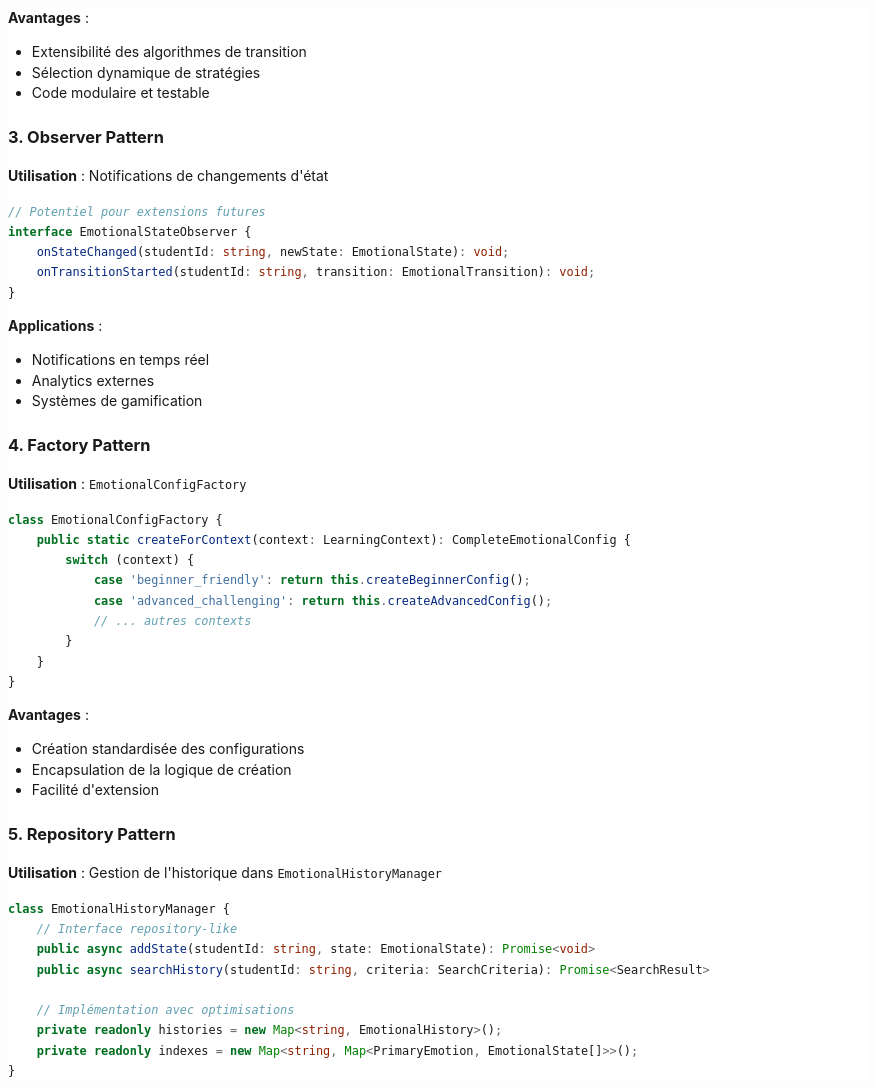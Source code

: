 **Avantages** :
- Extensibilité des algorithmes de transition
- Sélection dynamique de stratégies
- Code modulaire et testable

### 3. Observer Pattern

**Utilisation** : Notifications de changements d'état

```typescript
// Potentiel pour extensions futures
interface EmotionalStateObserver {
    onStateChanged(studentId: string, newState: EmotionalState): void;
    onTransitionStarted(studentId: string, transition: EmotionalTransition): void;
}
```

**Applications** :
- Notifications en temps réel
- Analytics externes
- Systèmes de gamification

### 4. Factory Pattern

**Utilisation** : `EmotionalConfigFactory`

```typescript
class EmotionalConfigFactory {
    public static createForContext(context: LearningContext): CompleteEmotionalConfig {
        switch (context) {
            case 'beginner_friendly': return this.createBeginnerConfig();
            case 'advanced_challenging': return this.createAdvancedConfig();
            // ... autres contexts
        }
    }
}
```

**Avantages** :
- Création standardisée des configurations
- Encapsulation de la logique de création
- Facilité d'extension

### 5. Repository Pattern

**Utilisation** : Gestion de l'historique dans `EmotionalHistoryManager`

```typescript
class EmotionalHistoryManager {
    // Interface repository-like
    public async addState(studentId: string, state: EmotionalState): Promise<void>
    public async searchHistory(studentId: string, criteria: SearchCriteria): Promise<SearchResult>
    
    // Implémentation avec optimisations
    private readonly histories = new Map<string, EmotionalHistory>();
    private readonly indexes = new Map<string, Map<PrimaryEmotion, EmotionalState[]>>();
}
```
